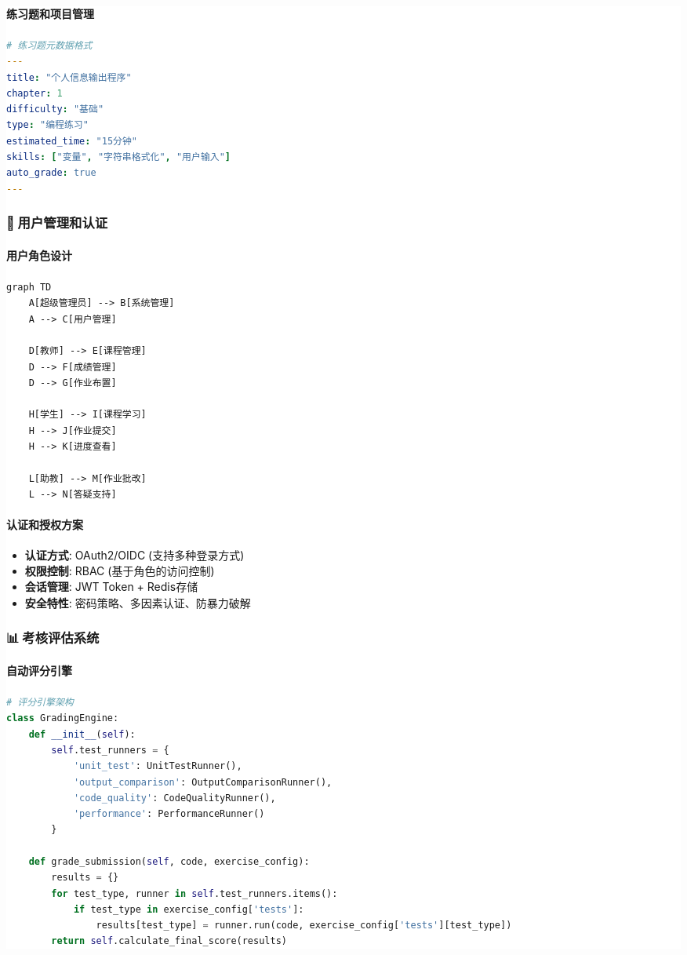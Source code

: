 #### 练习题和项目管理
```yaml
# 练习题元数据格式
---
title: "个人信息输出程序"
chapter: 1
difficulty: "基础"
type: "编程练习"
estimated_time: "15分钟"
skills: ["变量", "字符串格式化", "用户输入"]
auto_grade: true
---
```

### 👥 用户管理和认证

#### 用户角色设计
```mermaid
graph TD
    A[超级管理员] --> B[系统管理]
    A --> C[用户管理]
    
    D[教师] --> E[课程管理]
    D --> F[成绩管理]
    D --> G[作业布置]
    
    H[学生] --> I[课程学习]
    H --> J[作业提交]
    H --> K[进度查看]
    
    L[助教] --> M[作业批改]
    L --> N[答疑支持]
```

#### 认证和授权方案
- **认证方式**: OAuth2/OIDC (支持多种登录方式)
- **权限控制**: RBAC (基于角色的访问控制)
- **会话管理**: JWT Token + Redis存储
- **安全特性**: 密码策略、多因素认证、防暴力破解

### 📊 考核评估系统

#### 自动评分引擎
```python
# 评分引擎架构
class GradingEngine:
    def __init__(self):
        self.test_runners = {
            'unit_test': UnitTestRunner(),
            'output_comparison': OutputComparisonRunner(),
            'code_quality': CodeQualityRunner(),
            'performance': PerformanceRunner()
        }
    
    def grade_submission(self, code, exercise_config):
        results = {}
        for test_type, runner in self.test_runners.items():
            if test_type in exercise_config['tests']:
                results[test_type] = runner.run(code, exercise_config['tests'][test_type])
        return self.calculate_final_score(results)
```
